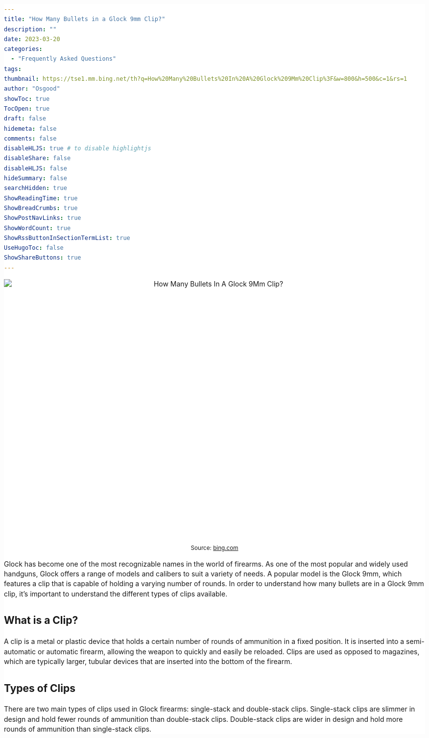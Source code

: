 ```yaml
---
title: "How Many Bullets in a Glock 9mm Clip?"
description: ""
date: 2023-03-20
categories:
  - "Frequently Asked Questions" 
tags: 
thumbnail: https://tse1.mm.bing.net/th?q=How%20Many%20Bullets%20In%20A%20Glock%209Mm%20Clip%3F&w=800&h=500&c=1&rs=1
author: "Osgood"
showToc: true
TocOpen: true
draft: false
hidemeta: false
comments: false
disableHLJS: true # to disable highlightjs
disableShare: false
disableHLJS: false
hideSummary: false
searchHidden: true
ShowReadingTime: true
ShowBreadCrumbs: true
ShowPostNavLinks: true
ShowWordCount: true
ShowRssButtonInSectionTermList: true
UseHugoToc: false
ShowShareButtons: true
---
```


<center>
	<img src="https://tse1.mm.bing.net/th?q=How%20Many%20Bullets%20In%20A%20Glock%209Mm%20Clip%3F&w=800&h=500&c=1&rs=1" alt="How Many Bullets In A Glock 9Mm Clip?" width="800" height="500" style="display: block; width: 100%; height: auto">
	<small>Source: <a href="https://www.bing.com" rel="nofollow">bing.com</a></small>
</center>

Glock has become one of the most recognizable names in the world of firearms. As one of the most popular and widely used handguns, Glock offers a range of models and calibers to suit a variety of needs. A popular model is the Glock 9mm, which features a clip that is capable of holding a varying number of rounds. In order to understand how many bullets are in a Glock 9mm clip, it’s important to understand the different types of clips available.

<h2>What is a Clip?</h2>

A clip is a metal or plastic device that holds a certain number of rounds of ammunition in a fixed position. It is inserted into a semi-automatic or automatic firearm, allowing the weapon to quickly and easily be reloaded. Clips are used as opposed to magazines, which are typically larger, tubular devices that are inserted into the bottom of the firearm. 

<h2>Types of Clips</h2>

There are two main types of clips used in Glock firearms: single-stack and double-stack clips. Single-stack clips are slimmer in design and hold fewer rounds of ammunition than double-stack clips. Double-stack clips are wider in design and hold more rounds of ammunition than single-stack clips. 
